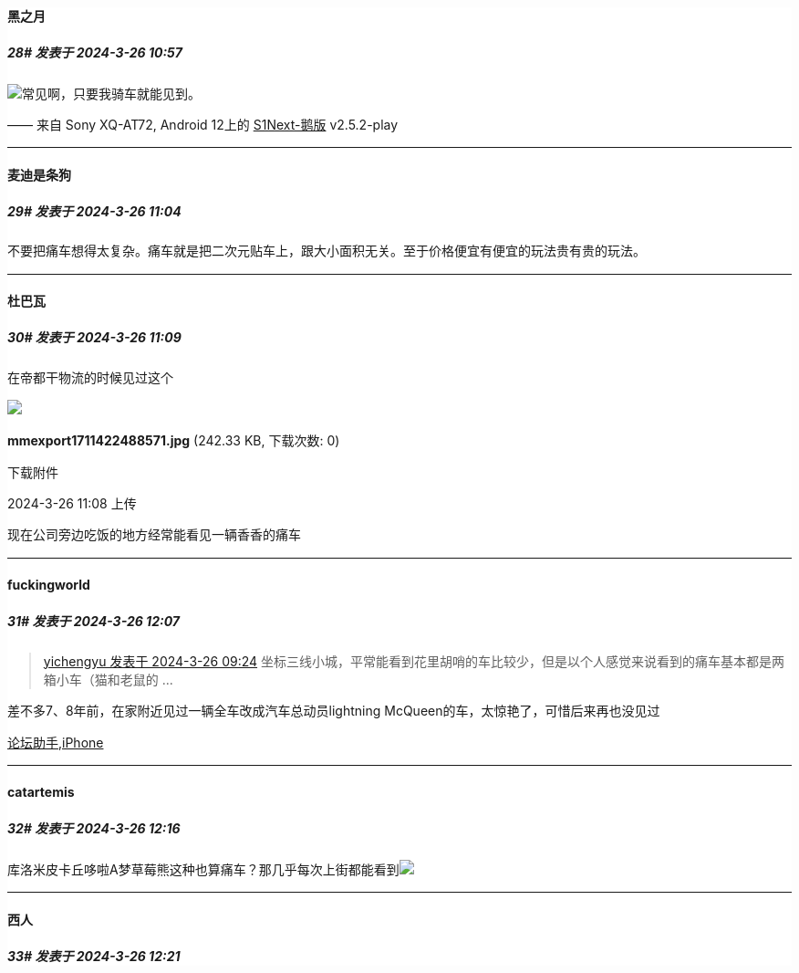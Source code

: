 ####  黑之月  
##### 28#       发表于 2024-3-26 10:57

<img src="https://static.saraba1st.com/image/smiley/face2017/037.png" referrerpolicy="no-referrer">常见啊，只要我骑车就能见到。

—— 来自 Sony XQ-AT72, Android 12上的 [S1Next-鹅版](https://github.com/ykrank/S1-Next/releases) v2.5.2-play

*****

####  麦迪是条狗  
##### 29#       发表于 2024-3-26 11:04

不要把痛车想得太复杂。痛车就是把二次元贴车上，跟大小面积无关。至于价格便宜有便宜的玩法贵有贵的玩法。

*****

####  杜巴瓦  
##### 30#       发表于 2024-3-26 11:09

在帝都干物流的时候见过这个

<img src="https://img.saraba1st.com/forum/202403/26/110831zakheshi5onnxa5l.jpg" referrerpolicy="no-referrer">

<strong>mmexport1711422488571.jpg</strong> (242.33 KB, 下载次数: 0)

下载附件

2024-3-26 11:08 上传

现在公司旁边吃饭的地方经常能看见一辆香香的痛车

*****

####  fuckingworld  
##### 31#       发表于 2024-3-26 12:07

<blockquote><a href="httphttps://bbs.saraba1st.com/2b/forum.php?mod=redirect&amp;goto=findpost&amp;pid=64377709&amp;ptid=2177078" target="_blank">yichengyu 发表于 2024-3-26 09:24</a>
坐标三线小城，平常能看到花里胡哨的车比较少，但是以个人感觉来说看到的痛车基本都是两箱小车（猫和老鼠的 ...</blockquote>
差不多7、8年前，在家附近见过一辆全车改成汽车总动员lightning McQueen的车，太惊艳了，可惜后来再也没见过

[论坛助手,iPhone](https://bbs.saraba1st.com/2b/forum.php?mod=viewthread&amp;tid=2029836)

*****

####  catartemis  
##### 32#       发表于 2024-3-26 12:16

库洛米皮卡丘哆啦A梦草莓熊这种也算痛车？那几乎每次上街都能看到<img src="https://static.saraba1st.com/image/smiley/face2017/001.png" referrerpolicy="no-referrer">

*****

####  西人  
##### 33#       发表于 2024-3-26 12:21
